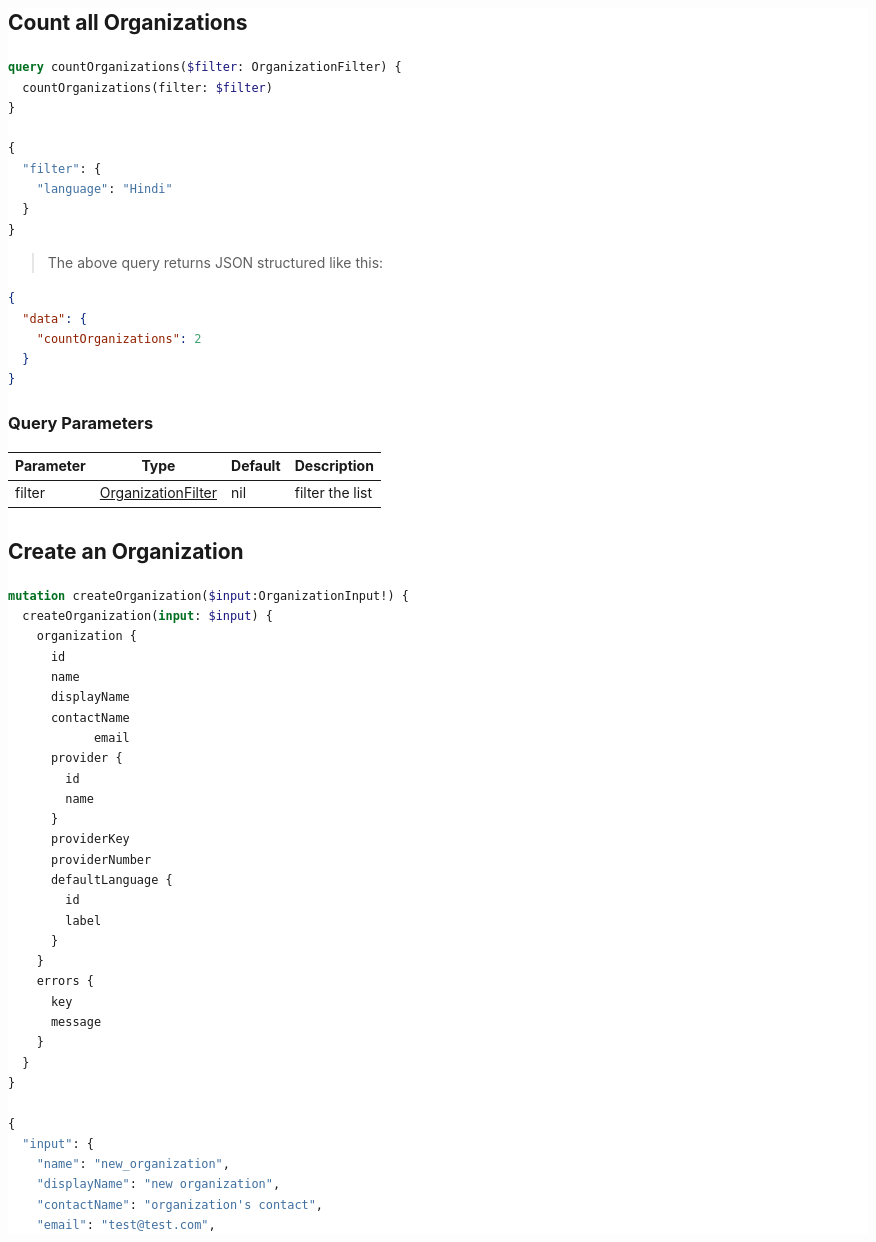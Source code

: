 ## Count all Organizations

```graphql
query countOrganizations($filter: OrganizationFilter) {
  countOrganizations(filter: $filter)
}

{
  "filter": {
    "language": "Hindi"
  }
}
```

> The above query returns JSON structured like this:

```json
{
  "data": {
    "countOrganizations": 2
  }
}
```

### Query Parameters

Parameter | Type | Default | Description
--------- | ---- | ------- | -----------
filter | <a href="#organizationfilter">OrganizationFilter</a> | nil | filter the list

## Create an Organization

```graphql
mutation createOrganization($input:OrganizationInput!) {
  createOrganization(input: $input) {
    organization {
      id
      name
      displayName
      contactName
			email
      provider {
        id
        name
      }
      providerKey
      providerNumber
      defaultLanguage {
        id
        label
      }
    }
    errors {
      key
      message
    }
  }
}

{
  "input": {
    "name": "new_organization",
    "displayName": "new organization",
    "contactName": "organization's contact",
    "email": "test@test.com",
```